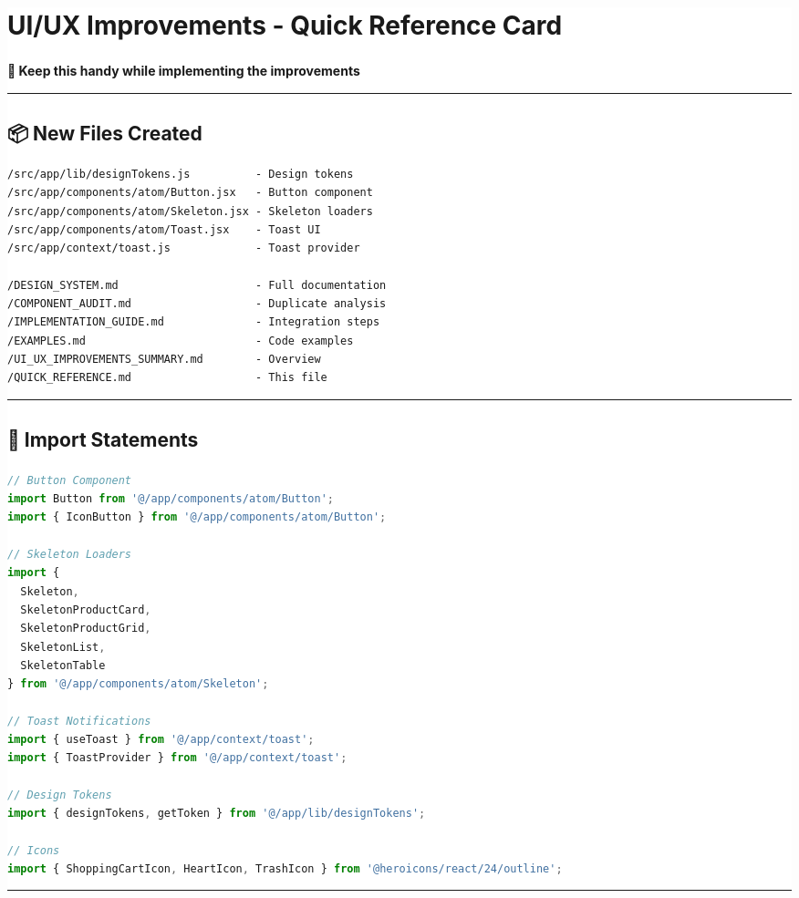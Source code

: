 # UI/UX Improvements - Quick Reference Card

**🚀 Keep this handy while implementing the improvements**

---

## 📦 New Files Created

```
/src/app/lib/designTokens.js          - Design tokens
/src/app/components/atom/Button.jsx   - Button component
/src/app/components/atom/Skeleton.jsx - Skeleton loaders
/src/app/components/atom/Toast.jsx    - Toast UI
/src/app/context/toast.js             - Toast provider

/DESIGN_SYSTEM.md                     - Full documentation
/COMPONENT_AUDIT.md                   - Duplicate analysis
/IMPLEMENTATION_GUIDE.md              - Integration steps
/EXAMPLES.md                          - Code examples
/UI_UX_IMPROVEMENTS_SUMMARY.md        - Overview
/QUICK_REFERENCE.md                   - This file
```

---

## 🎨 Import Statements

```javascript
// Button Component
import Button from '@/app/components/atom/Button';
import { IconButton } from '@/app/components/atom/Button';

// Skeleton Loaders
import {
  Skeleton,
  SkeletonProductCard,
  SkeletonProductGrid,
  SkeletonList,
  SkeletonTable
} from '@/app/components/atom/Skeleton';

// Toast Notifications
import { useToast } from '@/app/context/toast';
import { ToastProvider } from '@/app/context/toast';

// Design Tokens
import { designTokens, getToken } from '@/app/lib/designTokens';

// Icons
import { ShoppingCartIcon, HeartIcon, TrashIcon } from '@heroicons/react/24/outline';
```

---
